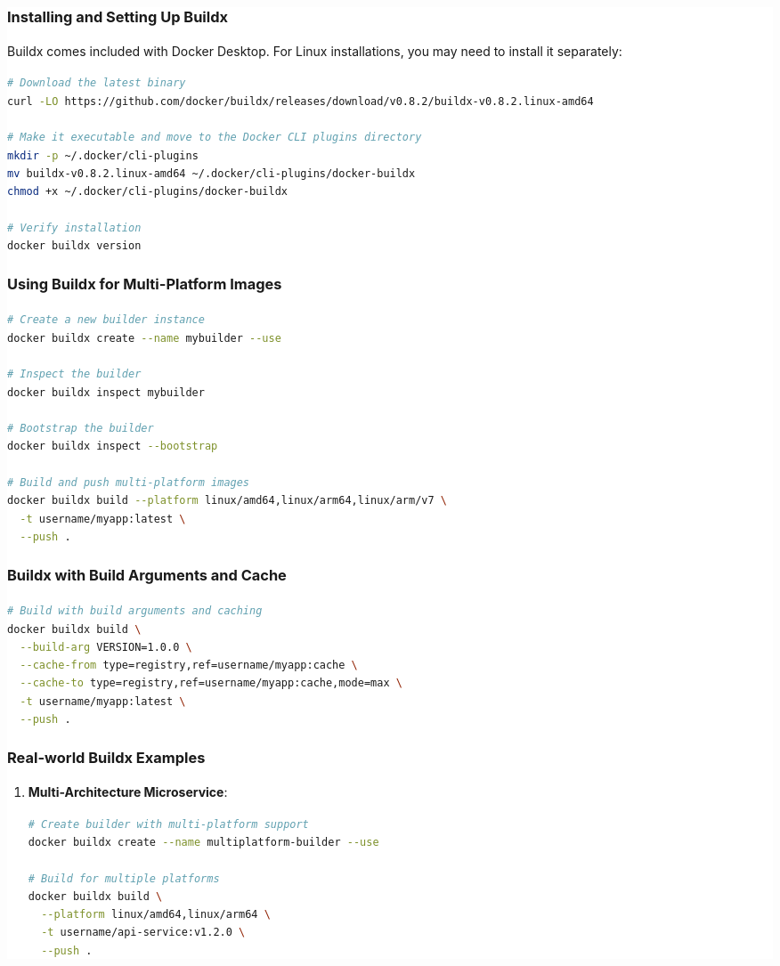 ### Installing and Setting Up Buildx

Buildx comes included with Docker Desktop. For Linux installations, you may need to install it separately:

```bash
# Download the latest binary
curl -LO https://github.com/docker/buildx/releases/download/v0.8.2/buildx-v0.8.2.linux-amd64

# Make it executable and move to the Docker CLI plugins directory
mkdir -p ~/.docker/cli-plugins
mv buildx-v0.8.2.linux-amd64 ~/.docker/cli-plugins/docker-buildx
chmod +x ~/.docker/cli-plugins/docker-buildx

# Verify installation
docker buildx version
```

### Using Buildx for Multi-Platform Images

```bash
# Create a new builder instance
docker buildx create --name mybuilder --use

# Inspect the builder
docker buildx inspect mybuilder

# Bootstrap the builder
docker buildx inspect --bootstrap

# Build and push multi-platform images
docker buildx build --platform linux/amd64,linux/arm64,linux/arm/v7 \
  -t username/myapp:latest \
  --push .
```

### Buildx with Build Arguments and Cache

```bash
# Build with build arguments and caching
docker buildx build \
  --build-arg VERSION=1.0.0 \
  --cache-from type=registry,ref=username/myapp:cache \
  --cache-to type=registry,ref=username/myapp:cache,mode=max \
  -t username/myapp:latest \
  --push .
```

### Real-world Buildx Examples

1. **Multi-Architecture Microservice**:

   ```bash
   # Create builder with multi-platform support
   docker buildx create --name multiplatform-builder --use

   # Build for multiple platforms
   docker buildx build \
     --platform linux/amd64,linux/arm64 \
     -t username/api-service:v1.2.0 \
     --push .
   ```
